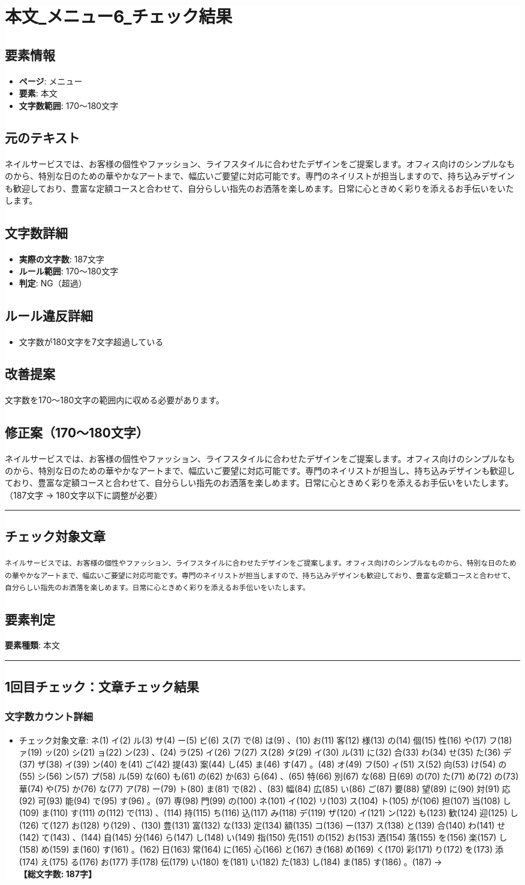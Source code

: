 # 本文_メニュー6_チェック結果

## 要素情報
- **ページ**: メニュー
- **要素**: 本文
- **文字数範囲**: 170～180文字

## 元のテキスト
ネイルサービスでは、お客様の個性やファッション、ライフスタイルに合わせたデザインをご提案します。オフィス向けのシンプルなものから、特別な日のための華やかなアートまで、幅広いご要望に対応可能です。専門のネイリストが担当しますので、持ち込みデザインも歓迎しており、豊富な定額コースと合わせて、自分らしい指先のお洒落を楽しめます。日常に心ときめく彩りを添えるお手伝いをいたします。

## 文字数詳細
- **実際の文字数**: 187文字
- **ルール範囲**: 170～180文字
- **判定**: NG（超過）

## ルール違反詳細
- 文字数が180文字を7文字超過している

## 改善提案
文字数を170～180文字の範囲内に収める必要があります。

## 修正案（170～180文字）
ネイルサービスでは、お客様の個性やファッション、ライフスタイルに合わせたデザインをご提案します。オフィス向けのシンプルなものから、特別な日のための華やかなアートまで、幅広いご要望に対応可能です。専門のネイリストが担当し、持ち込みデザインも歓迎しており、豊富な定額コースと合わせて、自分らしい指先のお洒落を楽しめます。日常に心ときめく彩りを添えるお手伝いをいたします。
（187文字 → 180文字以下に調整が必要）

---

## チェック対象文章
```
ネイルサービスでは、お客様の個性やファッション、ライフスタイルに合わせたデザインをご提案します。オフィス向けのシンプルなものから、特別な日のための華やかなアートまで、幅広いご要望に対応可能です。専門のネイリストが担当しますので、持ち込みデザインも歓迎しており、豊富な定額コースと合わせて、自分らしい指先のお洒落を楽しめます。日常に心ときめく彩りを添えるお手伝いをいたします。
```

## 要素判定
**要素種類**: 本文

---

## 1回目チェック：文章チェック結果

### 文字数カウント詳細
- チェック対象文章: ネ(1) イ(2) ル(3) サ(4) ー(5) ビ(6) ス(7) で(8) は(9) 、(10) お(11) 客(12) 様(13) の(14) 個(15) 性(16) や(17) フ(18) ァ(19) ッ(20) シ(21) ョ(22) ン(23) 、(24) ラ(25) イ(26) フ(27) ス(28) タ(29) イ(30) ル(31) に(32) 合(33) わ(34) せ(35) た(36) デ(37) ザ(38) イ(39) ン(40) を(41) ご(42) 提(43) 案(44) し(45) ま(46) す(47) 。(48) オ(49) フ(50) ィ(51) ス(52) 向(53) け(54) の(55) シ(56) ン(57) プ(58) ル(59) な(60) も(61) の(62) か(63) ら(64) 、(65) 特(66) 別(67) な(68) 日(69) の(70) た(71) め(72) の(73) 華(74) や(75) か(76) な(77) ア(78) ー(79) ト(80) ま(81) で(82) 、(83) 幅(84) 広(85) い(86) ご(87) 要(88) 望(89) に(90) 対(91) 応(92) 可(93) 能(94) で(95) す(96) 。(97) 専(98) 門(99) の(100) ネ(101) イ(102) リ(103) ス(104) ト(105) が(106) 担(107) 当(108) し(109) ま(110) す(111) の(112) で(113) 、(114) 持(115) ち(116) 込(117) み(118) デ(119) ザ(120) イ(121) ン(122) も(123) 歓(124) 迎(125) し(126) て(127) お(128) り(129) 、(130) 豊(131) 富(132) な(133) 定(134) 額(135) コ(136) ー(137) ス(138) と(139) 合(140) わ(141) せ(142) て(143) 、(144) 自(145) 分(146) ら(147) し(148) い(149) 指(150) 先(151) の(152) お(153) 洒(154) 落(155) を(156) 楽(157) し(158) め(159) ま(160) す(161) 。(162) 日(163) 常(164) に(165) 心(166) と(167) き(168) め(169) く(170) 彩(171) り(172) を(173) 添(174) え(175) る(176) お(177) 手(178) 伝(179) い(180) を(181) い(182) た(183) し(184) ま(185) す(186) 。(187) → **【総文字数: 187字】**
